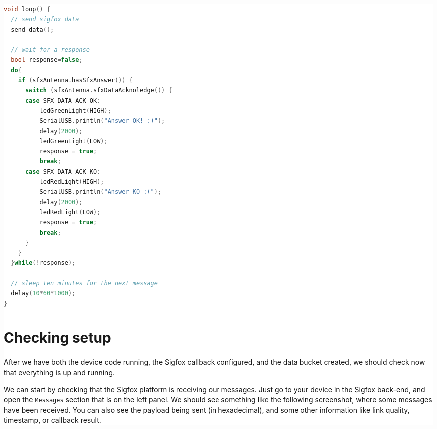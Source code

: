 ```cpp
void loop() {
  // send sigfox data
  send_data();

  // wait for a response
  bool response=false;
  do{
    if (sfxAntenna.hasSfxAnswer()) {
      switch (sfxAntenna.sfxDataAcknoledge()) {
      case SFX_DATA_ACK_OK:
          ledGreenLight(HIGH);
          SerialUSB.println("Answer OK! :)");
          delay(2000);
          ledGreenLight(LOW);
          response = true;
          break;
      case SFX_DATA_ACK_KO:
          ledRedLight(HIGH);
          SerialUSB.println("Answer KO :(");
          delay(2000);
          ledRedLight(LOW);
          response = true;
          break;
      }
    }
  }while(!response);
  
  // sleep ten minutes for the next message
  delay(10*60*1000);
}
```

# Checking setup

After we have both the device code running, the Sigfox callback configured, and the data bucket created, we should check now that everything is up and running.

We can start by checking that the Sigfox platform is receiving our messages. Just go to your device in the Sigfox back-end, and open the `Messages` section that is on the left panel. We should see something like the following screenshot, where some messages have been received. You can also see the payload being sent (in hexadecimal), and some other information like link quality, timestamp, or callback result.

<p align="center">